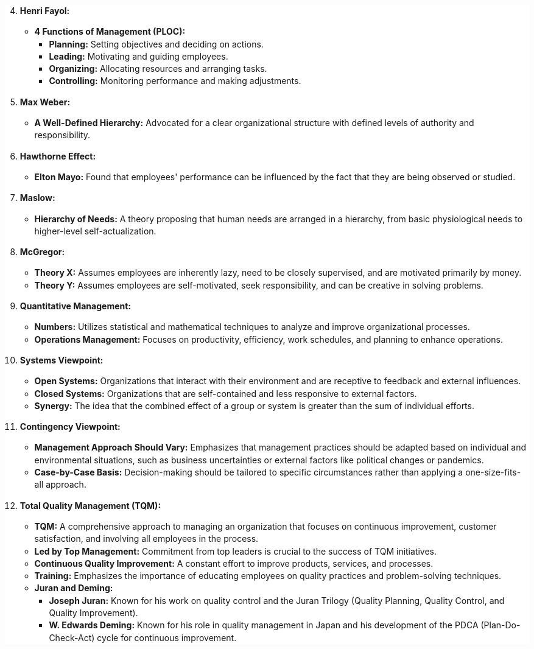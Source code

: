4. **Henri Fayol:**
    - **4 Functions of Management (PLOC):**
        - **Planning:** Setting objectives and deciding on actions.
        - **Leading:** Motivating and guiding employees.
        - **Organizing:** Allocating resources and arranging tasks.
        - **Controlling:** Monitoring performance and making adjustments.

5. **Max Weber:**
    - **A Well-Defined Hierarchy:** Advocated for a clear organizational structure with defined levels of authority and responsibility.

6. **Hawthorne Effect:**
    - **Elton Mayo:** Found that employees' performance can be influenced by the fact that they are being observed or studied.

7. **Maslow:**
    - **Hierarchy of Needs:** A theory proposing that human needs are arranged in a hierarchy, from basic physiological needs to higher-level self-actualization.

8. **McGregor:**
    - **Theory X:** Assumes employees are inherently lazy, need to be closely supervised, and are motivated primarily by money.
    - **Theory Y:** Assumes employees are self-motivated, seek responsibility, and can be creative in solving problems.

9. **Quantitative Management:**
    - **Numbers:** Utilizes statistical and mathematical techniques to analyze and improve organizational processes.
    - **Operations Management:** Focuses on productivity, efficiency, work schedules, and planning to enhance operations.

10. **Systems Viewpoint:**
    - **Open Systems:** Organizations that interact with their environment and are receptive to feedback and external influences.
    - **Closed Systems:** Organizations that are self-contained and less responsive to external factors.
    - **Synergy:** The idea that the combined effect of a group or system is greater than the sum of individual efforts.

11. **Contingency Viewpoint:**
    - **Management Approach Should Vary:** Emphasizes that management practices should be adapted based on individual and environmental situations, such as business uncertainties or external factors like political changes or pandemics.
    - **Case-by-Case Basis:** Decision-making should be tailored to specific circumstances rather than applying a one-size-fits-all approach.

12. **Total Quality Management (TQM):**
    - **TQM:** A comprehensive approach to managing an organization that focuses on continuous improvement, customer satisfaction, and involving all employees in the process.
    - **Led by Top Management:** Commitment from top leaders is crucial to the success of TQM initiatives.
    - **Continuous Quality Improvement:** A constant effort to improve products, services, and processes.
    - **Training:** Emphasizes the importance of educating employees on quality practices and problem-solving techniques.
    - **Juran and Deming:**
        - **Joseph Juran:** Known for his work on quality control and the Juran Trilogy (Quality Planning, Quality Control, and Quality Improvement).
        - **W. Edwards Deming:** Known for his role in quality management in Japan and his development of the PDCA (Plan-Do-Check-Act) cycle for continuous improvement.
